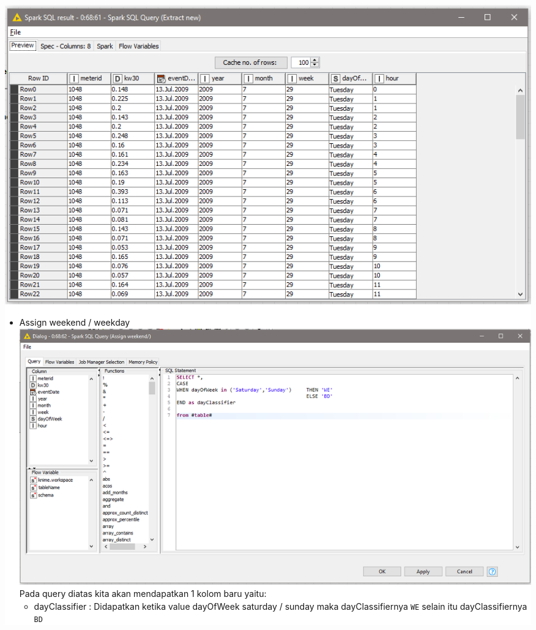   ![Hasil Extract new datetime features](./dokumentasi/22.PNG)

  - Assign weekend / weekday
  ![Hasil initial date](./dokumentasi/23.PNG)
    Pada query diatas kita akan mendapatkan 1 kolom baru yaitu:
    - dayClassifier : Didapatkan ketika value dayOfWeek saturday / sunday maka dayClassifiernya `WE` selain itu dayClassifiernya `BD`